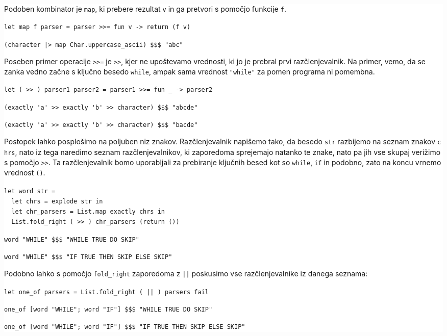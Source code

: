 Podoben kombinator je `map`, ki prebere rezultat `v` in ga pretvori s pomočjo funkcije `f`.

```{code-cell}
let map f parser = parser >>= fun v -> return (f v)
```

```{code-cell}
(character |> map Char.uppercase_ascii) $$$ "abc"
```

Poseben primer operacije `>>=` je `>>`, kjer ne upoštevamo vrednosti, ki jo je prebral prvi razčlenjevalnik. Na primer, vemo, da se zanka vedno začne s ključno besedo `while`, ampak sama vrednost `"while"` za pomen programa ni pomembna.

```{code-cell}
let ( >> ) parser1 parser2 = parser1 >>= fun _ -> parser2
```

```{code-cell}
(exactly 'a' >> exactly 'b' >> character) $$$ "abcde"
```

```{code-cell}
(exactly 'a' >> exactly 'b' >> character) $$$ "bacde"
```

Postopek lahko posplošimo na poljuben niz znakov. Razčlenjevalnik napišemo tako, da besedo `str` razbijemo na seznam znakov `chrs`, nato iz tega naredimo seznam razčlenjevalnikov, ki zaporedoma sprejemajo natanko te znake, nato pa jih vse skupaj verižimo s pomočjo `>>`. Ta razčlenjevalnik bomo uporabljali za prebiranje ključnih besed kot so `while`, `if` in podobno, zato na koncu vrnemo vrednost `()`.

```{code-cell}
let word str =
  let chrs = explode str in
  let chr_parsers = List.map exactly chrs in
  List.fold_right ( >> ) chr_parsers (return ())
```

```{code-cell}
word "WHILE" $$$ "WHILE TRUE DO SKIP"
```

```{code-cell}
word "WHILE" $$$ "IF TRUE THEN SKIP ELSE SKIP"
```

Podobno lahko s pomočjo `fold_right` zaporedoma z `||` poskusimo vse razčlenjevalnike iz danega seznama:

```{code-cell}
let one_of parsers = List.fold_right ( || ) parsers fail
```

```{code-cell}
one_of [word "WHILE"; word "IF"] $$$ "WHILE TRUE DO SKIP"
```

```{code-cell}
one_of [word "WHILE"; word "IF"] $$$ "IF TRUE THEN SKIP ELSE SKIP"
```
